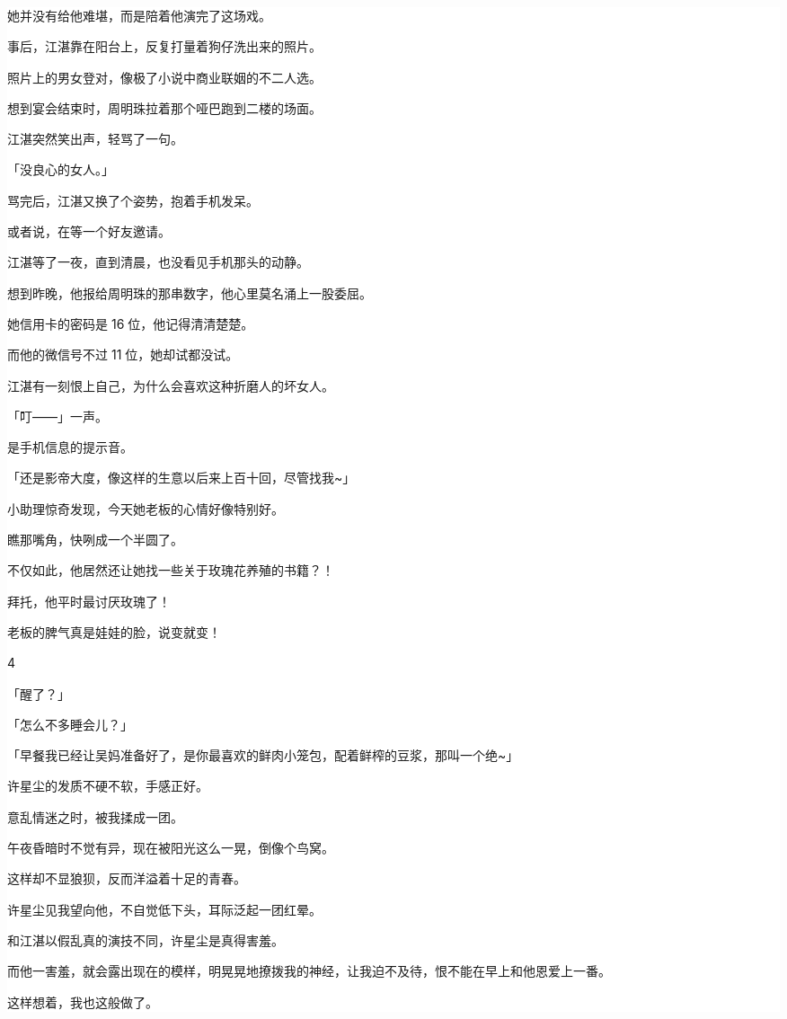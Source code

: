 她并没有给他难堪，而是陪着他演完了这场戏。

事后，江湛靠在阳台上，反复打量着狗仔洗出来的照片。

照片上的男女登对，像极了小说中商业联姻的不二人选。

想到宴会结束时，周明珠拉着那个哑巴跑到二楼的场面。

江湛突然笑出声，轻骂了一句。

「没良心的女人。」

骂完后，江湛又换了个姿势，抱着手机发呆。

或者说，在等一个好友邀请。

江湛等了一夜，直到清晨，也没看见手机那头的动静。

想到昨晚，他报给周明珠的那串数字，他心里莫名涌上一股委屈。

她信用卡的密码是 16 位，他记得清清楚楚。

而他的微信号不过 11 位，她却试都没试。

江湛有一刻恨上自己，为什么会喜欢这种折磨人的坏女人。

「叮——」一声。

是手机信息的提示音。

「还是影帝大度，像这样的生意以后来上百十回，尽管找我~」

小助理惊奇发现，今天她老板的心情好像特别好。

瞧那嘴角，快咧成一个半圆了。

不仅如此，他居然还让她找一些关于玫瑰花养殖的书籍？！

拜托，他平时最讨厌玫瑰了！

老板的脾气真是娃娃的脸，说变就变！

4

「醒了？」

「怎么不多睡会儿？」

「早餐我已经让吴妈准备好了，是你最喜欢的鲜肉小笼包，配着鲜榨的豆浆，那叫一个绝~」

许星尘的发质不硬不软，手感正好。

意乱情迷之时，被我揉成一团。

午夜昏暗时不觉有异，现在被阳光这么一晃，倒像个鸟窝。

这样却不显狼狈，反而洋溢着十足的青春。

许星尘见我望向他，不自觉低下头，耳际泛起一团红晕。

和江湛以假乱真的演技不同，许星尘是真得害羞。

而他一害羞，就会露出现在的模样，明晃晃地撩拨我的神经，让我迫不及待，恨不能在早上和他恩爱上一番。

这样想着，我也这般做了。
